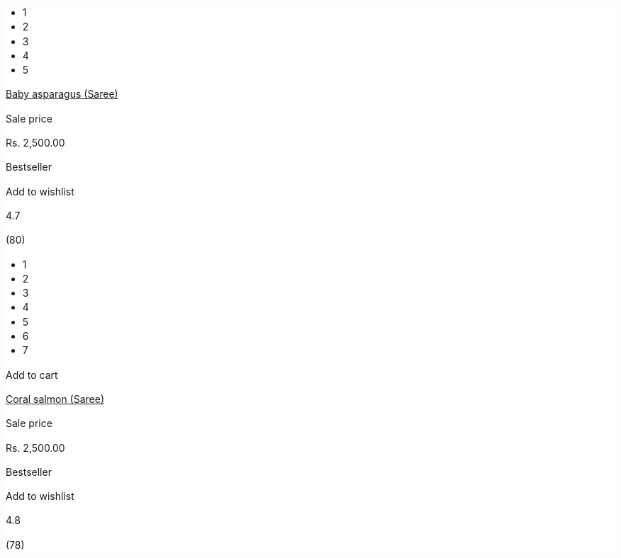[](/products/baby-asparagus)

[](/products/baby-asparagus)

- 1
- 2
- 3
- 4
- 5

[Baby asparagus (Saree)](/products/baby-asparagus)

Sale price

Rs. 2,500.00

Bestseller

Add to wishlist

4.7

(80)

[](/products/made-in-heaven-coral-salmon)

[](/products/made-in-heaven-coral-salmon)

[](/products/made-in-heaven-coral-salmon)

[](/products/made-in-heaven-coral-salmon)

[](/products/made-in-heaven-coral-salmon)

[](/products/made-in-heaven-coral-salmon)

[](/products/made-in-heaven-coral-salmon)

[](/products/made-in-heaven-coral-salmon)

- 1
- 2
- 3
- 4
- 5
- 6
- 7

Add to cart

[Coral salmon (Saree)](/products/made-in-heaven-coral-salmon)

Sale price

Rs. 2,500.00

Bestseller

Add to wishlist

4.8

(78)
